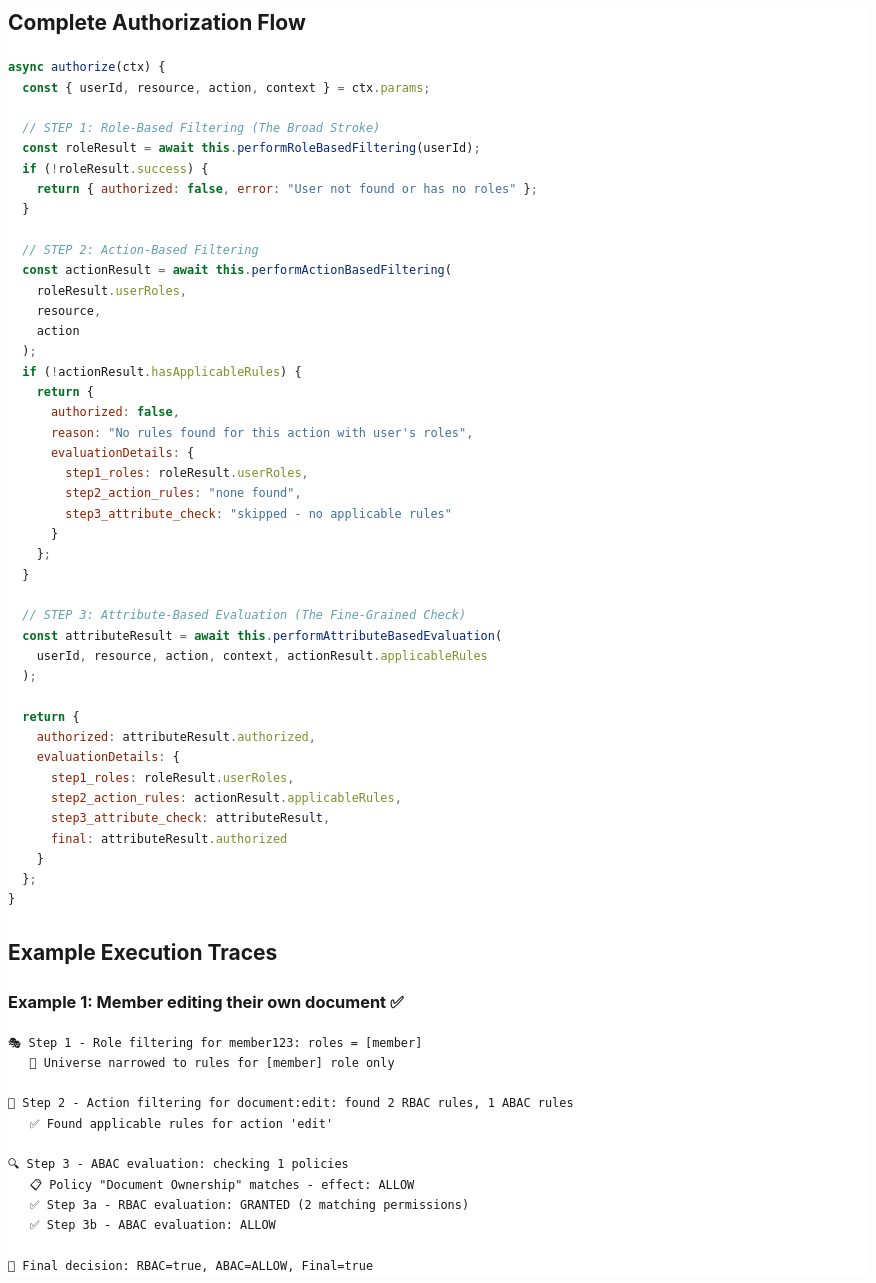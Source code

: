 ## Complete Authorization Flow

```javascript
async authorize(ctx) {
  const { userId, resource, action, context } = ctx.params;

  // STEP 1: Role-Based Filtering (The Broad Stroke)
  const roleResult = await this.performRoleBasedFiltering(userId);
  if (!roleResult.success) {
    return { authorized: false, error: "User not found or has no roles" };
  }

  // STEP 2: Action-Based Filtering  
  const actionResult = await this.performActionBasedFiltering(
    roleResult.userRoles, 
    resource, 
    action
  );
  if (!actionResult.hasApplicableRules) {
    return { 
      authorized: false, 
      reason: "No rules found for this action with user's roles",
      evaluationDetails: {
        step1_roles: roleResult.userRoles,
        step2_action_rules: "none found",
        step3_attribute_check: "skipped - no applicable rules"
      }
    };
  }

  // STEP 3: Attribute-Based Evaluation (The Fine-Grained Check)
  const attributeResult = await this.performAttributeBasedEvaluation(
    userId, resource, action, context, actionResult.applicableRules
  );

  return {
    authorized: attributeResult.authorized,
    evaluationDetails: {
      step1_roles: roleResult.userRoles,
      step2_action_rules: actionResult.applicableRules,
      step3_attribute_check: attributeResult,
      final: attributeResult.authorized
    }
  };
}
```

## Example Execution Traces

### Example 1: Member editing their own document ✅
```
🎭 Step 1 - Role filtering for member123: roles = [member]
   📝 Universe narrowed to rules for [member] role only

🎯 Step 2 - Action filtering for document:edit: found 2 RBAC rules, 1 ABAC rules  
   ✅ Found applicable rules for action 'edit'

🔍 Step 3 - ABAC evaluation: checking 1 policies
   📋 Policy "Document Ownership" matches - effect: ALLOW
   ✅ Step 3a - RBAC evaluation: GRANTED (2 matching permissions)
   ✅ Step 3b - ABAC evaluation: ALLOW

🏁 Final decision: RBAC=true, ABAC=ALLOW, Final=true
```